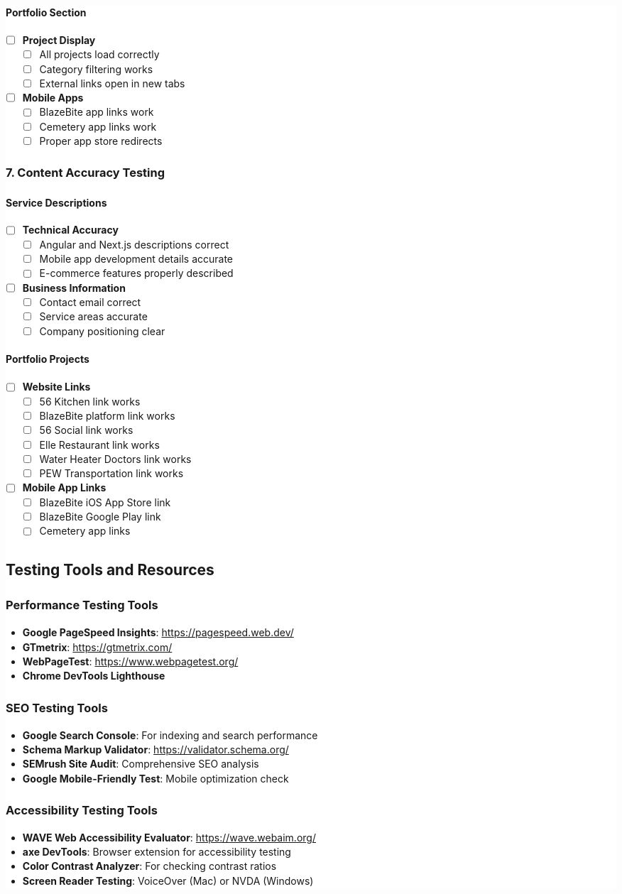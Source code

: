 #### Portfolio Section
- [ ] **Project Display**
  - [ ] All projects load correctly
  - [ ] Category filtering works
  - [ ] External links open in new tabs
- [ ] **Mobile Apps**
  - [ ] BlazeBite app links work
  - [ ] Cemetery app links work
  - [ ] Proper app store redirects

### 7. Content Accuracy Testing

#### Service Descriptions
- [ ] **Technical Accuracy**
  - [ ] Angular and Next.js descriptions correct
  - [ ] Mobile app development details accurate
  - [ ] E-commerce features properly described
- [ ] **Business Information**
  - [ ] Contact email correct
  - [ ] Service areas accurate
  - [ ] Company positioning clear

#### Portfolio Projects
- [ ] **Website Links**
  - [ ] 56 Kitchen link works
  - [ ] BlazeBite platform link works
  - [ ] 56 Social link works
  - [ ] Elle Restaurant link works
  - [ ] Water Heater Doctors link works
  - [ ] PEW Transportation link works
- [ ] **Mobile App Links**
  - [ ] BlazeBite iOS App Store link
  - [ ] BlazeBite Google Play link
  - [ ] Cemetery app links

## Testing Tools and Resources

### Performance Testing Tools
- **Google PageSpeed Insights**: https://pagespeed.web.dev/
- **GTmetrix**: https://gtmetrix.com/
- **WebPageTest**: https://www.webpagetest.org/
- **Chrome DevTools Lighthouse**

### SEO Testing Tools
- **Google Search Console**: For indexing and search performance
- **Schema Markup Validator**: https://validator.schema.org/
- **SEMrush Site Audit**: Comprehensive SEO analysis
- **Google Mobile-Friendly Test**: Mobile optimization check

### Accessibility Testing Tools
- **WAVE Web Accessibility Evaluator**: https://wave.webaim.org/
- **axe DevTools**: Browser extension for accessibility testing
- **Color Contrast Analyzer**: For checking contrast ratios
- **Screen Reader Testing**: VoiceOver (Mac) or NVDA (Windows)
